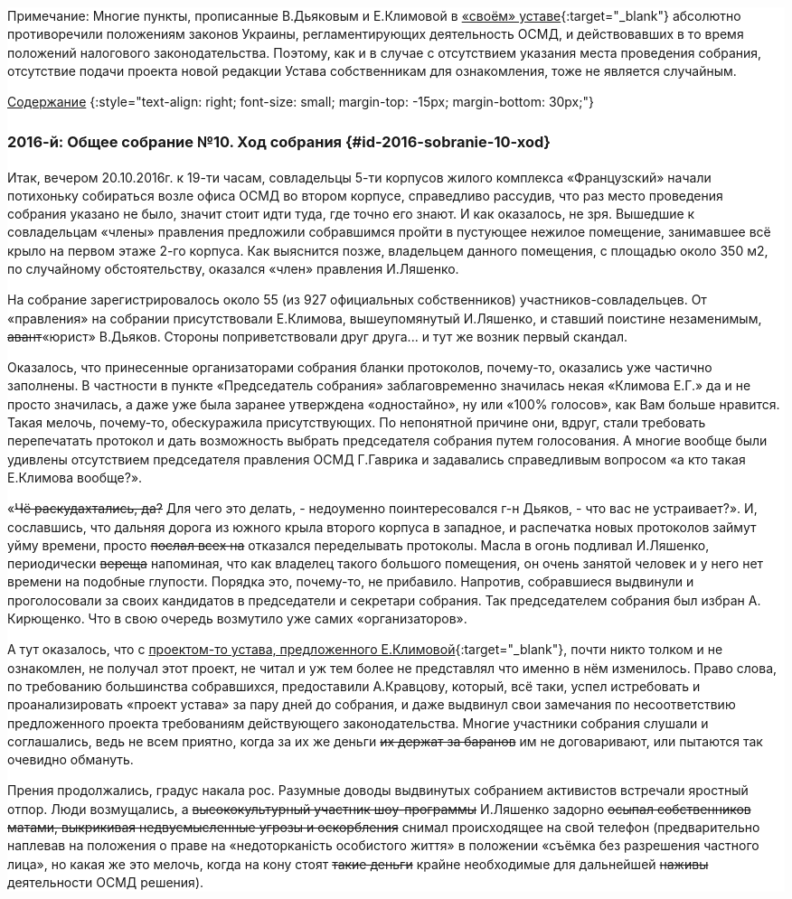 Примечание: Многие пункты, прописанные В.Дьяковым и Е.Климовой в [«своём» уставе](/assets/2016-10-20-ustav-klimova.pdf){:target="_blank"} абсолютно противоречили положениям законов Украины, регламентирующих деятельность ОСМД, и действовавших в то время положений налогового законодательства. Поэтому, как и в случае с отсутствием указания места проведения собрания, отсутствие подачи проекта новой редакции Устава собственникам для ознакомления, тоже не является случайным.

[Содержание](#markdown-toc)
{:style="text-align: right; font-size: small; margin-top: -15px; margin-bottom: 30px;"}

### 2016-й: Общее собрание №10. Ход собрания {#id-2016-sobranie-10-xod}
Итак, вечером 20.10.2016г. к 19-ти часам, совладельцы 5-ти корпусов жилого комплекса
«Французский» начали потихоньку собираться возле офиса ОСМД во втором корпусе, справедливо рассудив, что раз место проведения собрания указано не было, значит стоит идти туда, где точно его знают. И как оказалось, не зря. Вышедшие к совладельцам «члены» правления предложили собравшимся пройти в пустующее нежилое помещение, занимавшее всё крыло на первом этаже 2-го корпуса. Как выяснится позже, владельцем данного помещения, с площадью около 350 м2, по случайному обстоятельству, оказался «член» правления И.Ляшенко.

На собрание зарегистрировалось около 55 (из 927 официальных собственников) участников-совладельцев. От «правления» на собрании присутствовали Е.Климова, вышеупомянутый И.Ляшенко, и ставший поистине незаменимым, ~~авант~~«юрист» В.Дьяков. Стороны поприветствовали друг друга... и тут же возник первый скандал. 

Оказалось, что принесенные организаторами собрания бланки протоколов, почему-то, оказались уже частично заполнены. В частности в пункте «Председатель собрания» заблаговременно значилась некая «Климова Е.Г.» да и не просто значилась, а даже уже была заранее утверждена «одностайно», ну или «100% голосов», как Вам больше нравится. Такая мелочь, почему-то, обескуражила присутствующих. По непонятной причине они, вдруг, стали требовать перепечатать протокол и дать возможность выбрать председателя собрания путем голосования. А многие вообще были удивлены отсутствием председателя правления ОСМД Г.Гаврика и задавались справедливым вопросом «а кто такая Е.Климова вообще?».

«~~Чё раскудахтались, да?~~ Для чего это делать, - недоуменно поинтересовался г-н Дьяков, - что вас не устраивает?». И, сославшись, что дальняя дорога из южного крыла второго корпуса в западное, и распечатка новых протоколов займут уйму времени, просто ~~послал всех на~~ отказался переделывать протоколы. Масла в огонь подливал И.Ляшенко, периодически ~~вереща~~ напоминая, что как владелец такого большого помещения, он очень занятой человек и у него нет времени на подобные глупости. Порядка это, почему-то, не прибавило. Напротив, собравшиеся выдвинули и проголосовали за своих кандидатов в председатели и секретари собрания. Так председателем собрания был избран А. Кирющенко. Что в свою очередь возмутило уже самих «организаторов». 

А тут оказалось, что с [проектом-то устава, предложенного Е.Климовой](/assets/2016-10-20-ustav-klimova.pdf){:target="_blank"}, почти никто толком и не ознакомлен, не получал этот проект, не читал и уж тем более не представлял что именно в нём изменилось. Право слова, по требованию большинства собравшихся, предоставили А.Кравцову, который, всё таки, успел истребовать и проанализировать «проект устава» за пару дней до собрания, и даже выдвинул свои замечания по несоответствию предложенного проекта требованиям действующего законодательства. Многие участники собрания слушали и соглашались, ведь не всем приятно, когда за их же деньги ~~их держат за баранов~~ им не договаривают, или пытаются так очевидно обмануть. 

Прения продолжались, градус накала рос. Разумные доводы выдвинутых собранием активистов встречали яростный отпор. Люди возмущались, а ~~высококультурный участник шоу-программы~~ И.Ляшенко задорно ~~осыпал собственников матами, выкрикивая недвусмысленные угрозы и оскорбления~~ снимал происходящее на свой телефон (предварительно наплевав на положения о праве на «недоторканiсть особистого життя» в положении «съёмка без разрешения частного лица», но какая же это мелочь, когда на кону стоят ~~такие деньги~~ крайне необходимые для дальнейшей ~~наживы~~ деятельности ОСМД решения). 
